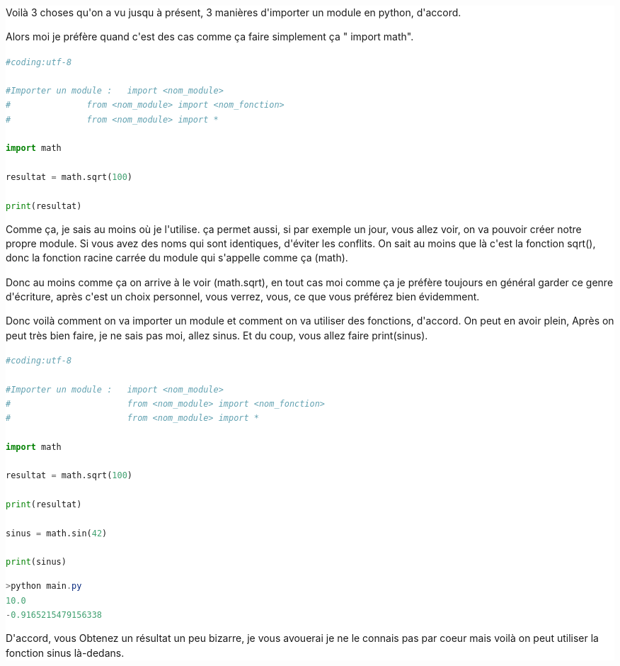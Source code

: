 Voilà 3 choses qu'on a vu jusqu à présent, 3 manières d'importer un module en python, d'accord. 

Alors moi je préfère quand c'est des cas comme ça faire simplement ça " import math".

```py
#coding:utf-8

#Importer un module : 	import <nom_module>
#				from <nom_module> import <nom_fonction>
#				from <nom_module> import *				

import math

resultat = math.sqrt(100)

print(resultat)
```

Comme ça, je sais au moins où je l'utilise. ça permet aussi, si par exemple un jour, vous allez voir, on va pouvoir créer notre propre module. Si vous avez des noms qui sont identiques, d'éviter les conflits. On sait au moins que là c'est la fonction sqrt(), donc la fonction racine carrée du module qui s'appelle comme ça (math). 

Donc au moins comme ça on arrive à le voir (math.sqrt), en tout cas moi comme ça je préfère toujours en général garder ce genre d'écriture, après c'est un choix personnel, vous verrez, vous, ce que vous préférez bien évidemment. 

Donc voilà comment on va importer un module et comment on va utiliser des fonctions, d'accord. On peut en avoir plein, Après on peut très bien faire, je ne sais pas moi, allez sinus. Et du coup, vous allez faire print(sinus).

```py
#coding:utf-8

#Importer un module : 	import <nom_module>
#				        from <nom_module> import <nom_fonction>
#				        from <nom_module> import *				

import math

resultat = math.sqrt(100)

print(resultat)

sinus = math.sin(42)

print(sinus)
```
```powershell
>python main.py
10.0
-0.9165215479156338
```

D'accord, vous Obtenez un résultat un peu bizarre, je vous avouerai je ne le connais pas par coeur mais voilà on peut utiliser la fonction sinus là-dedans. 
